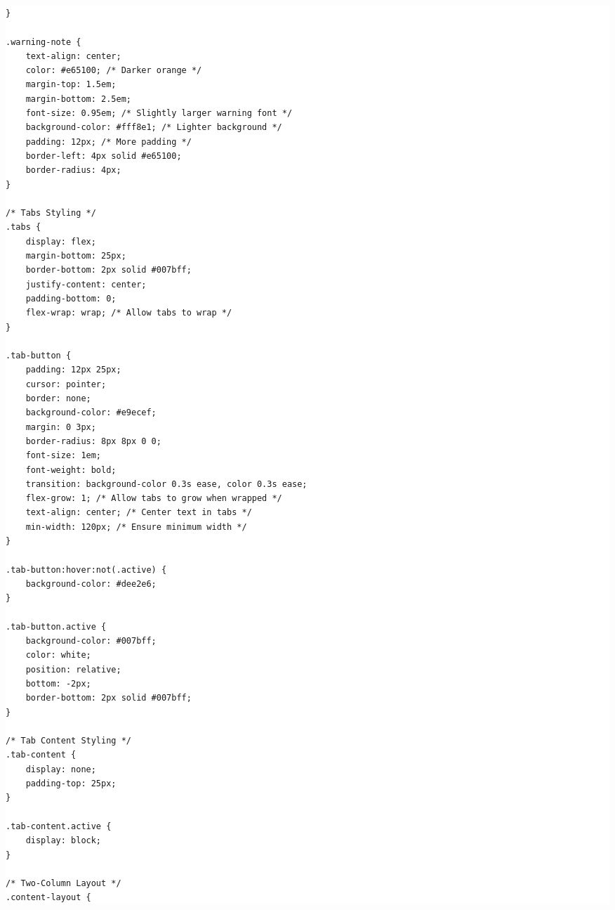 ```
}

.warning-note {
    text-align: center;
    color: #e65100; /* Darker orange */
    margin-top: 1.5em;
    margin-bottom: 2.5em;
    font-size: 0.95em; /* Slightly larger warning font */
    background-color: #fff8e1; /* Lighter background */
    padding: 12px; /* More padding */
    border-left: 4px solid #e65100;
    border-radius: 4px;
}

/* Tabs Styling */
.tabs {
    display: flex;
    margin-bottom: 25px;
    border-bottom: 2px solid #007bff;
    justify-content: center;
    padding-bottom: 0;
    flex-wrap: wrap; /* Allow tabs to wrap */
}

.tab-button {
    padding: 12px 25px;
    cursor: pointer;
    border: none;
    background-color: #e9ecef;
    margin: 0 3px;
    border-radius: 8px 8px 0 0;
    font-size: 1em;
    font-weight: bold;
    transition: background-color 0.3s ease, color 0.3s ease;
    flex-grow: 1; /* Allow tabs to grow when wrapped */
    text-align: center; /* Center text in tabs */
    min-width: 120px; /* Ensure minimum width */
}

.tab-button:hover:not(.active) {
    background-color: #dee2e6;
}

.tab-button.active {
    background-color: #007bff;
    color: white;
    position: relative;
    bottom: -2px;
    border-bottom: 2px solid #007bff;
}

/* Tab Content Styling */
.tab-content {
    display: none;
    padding-top: 25px;
}

.tab-content.active {
    display: block;
}

/* Two-Column Layout */
.content-layout {
```
